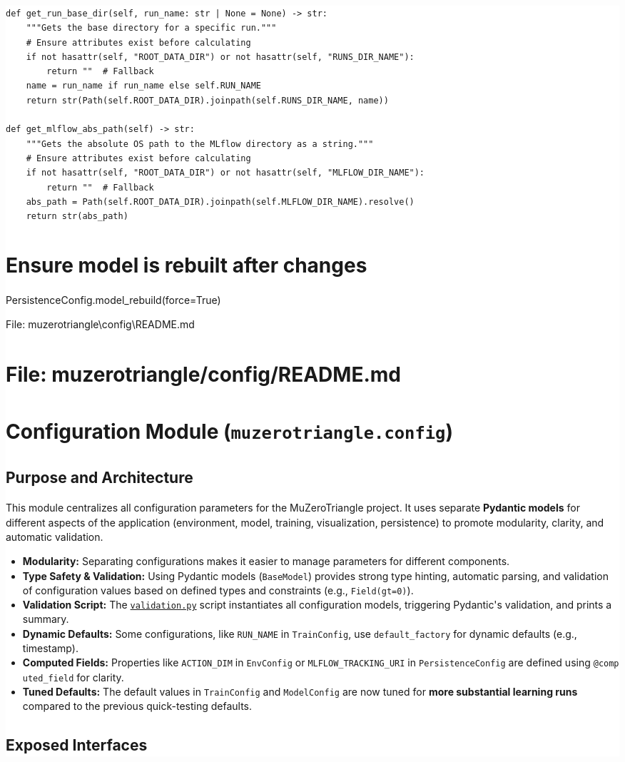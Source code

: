     def get_run_base_dir(self, run_name: str | None = None) -> str:
        """Gets the base directory for a specific run."""
        # Ensure attributes exist before calculating
        if not hasattr(self, "ROOT_DATA_DIR") or not hasattr(self, "RUNS_DIR_NAME"):
            return ""  # Fallback
        name = run_name if run_name else self.RUN_NAME
        return str(Path(self.ROOT_DATA_DIR).joinpath(self.RUNS_DIR_NAME, name))

    def get_mlflow_abs_path(self) -> str:
        """Gets the absolute OS path to the MLflow directory as a string."""
        # Ensure attributes exist before calculating
        if not hasattr(self, "ROOT_DATA_DIR") or not hasattr(self, "MLFLOW_DIR_NAME"):
            return ""  # Fallback
        abs_path = Path(self.ROOT_DATA_DIR).joinpath(self.MLFLOW_DIR_NAME).resolve()
        return str(abs_path)


# Ensure model is rebuilt after changes
PersistenceConfig.model_rebuild(force=True)


File: muzerotriangle\config\README.md
# File: muzerotriangle/config/README.md
# Configuration Module (`muzerotriangle.config`)

## Purpose and Architecture

This module centralizes all configuration parameters for the MuZeroTriangle project. It uses separate **Pydantic models** for different aspects of the application (environment, model, training, visualization, persistence) to promote modularity, clarity, and automatic validation.

-   **Modularity:** Separating configurations makes it easier to manage parameters for different components.
-   **Type Safety & Validation:** Using Pydantic models (`BaseModel`) provides strong type hinting, automatic parsing, and validation of configuration values based on defined types and constraints (e.g., `Field(gt=0)`).
-   **Validation Script:** The [`validation.py`](validation.py) script instantiates all configuration models, triggering Pydantic's validation, and prints a summary.
-   **Dynamic Defaults:** Some configurations, like `RUN_NAME` in `TrainConfig`, use `default_factory` for dynamic defaults (e.g., timestamp).
-   **Computed Fields:** Properties like `ACTION_DIM` in `EnvConfig` or `MLFLOW_TRACKING_URI` in `PersistenceConfig` are defined using `@computed_field` for clarity.
-   **Tuned Defaults:** The default values in `TrainConfig` and `ModelConfig` are now tuned for **more substantial learning runs** compared to the previous quick-testing defaults.

## Exposed Interfaces
